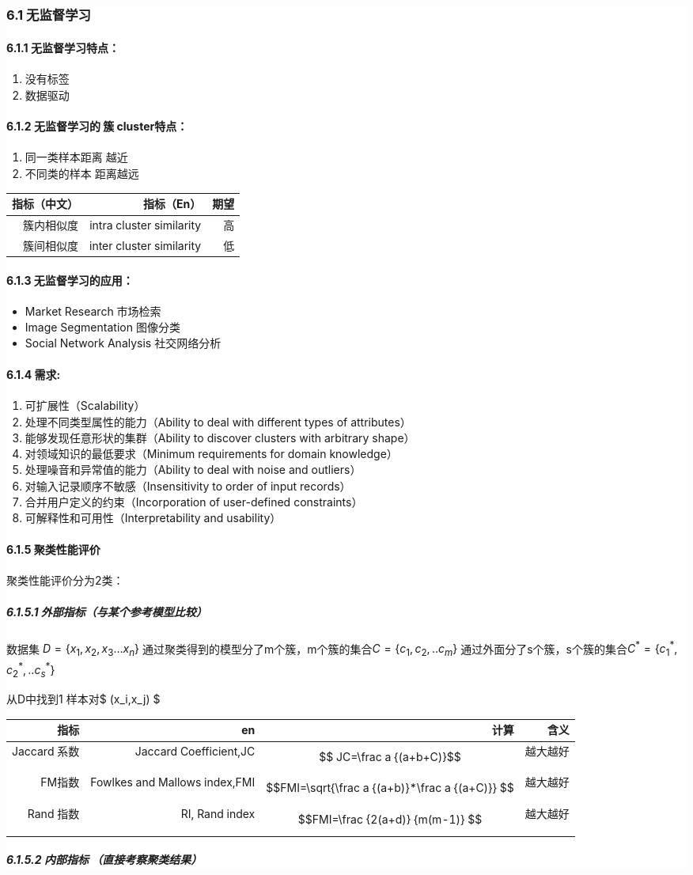 ### 6.1 无监督学习
#### 6.1.1 无监督学习特点：
1. 没有标签
2. 数据驱动
#### 6.1.2 无监督学习的 簇 cluster特点：
1. 同一类样本距离 越近
2. 不同类的样本 距离越远 

| 指标（中文） |               指标（En） | 期望 |
| -----------: | -----------------------: | ---: |
|   簇内相似度 | intra cluster similarity |   高 |
|   簇间相似度 | inter cluster similarity |   低 |


#### 6.1.3 无监督学习的应用：
* Market Research 市场检索
* Image Segmentation 图像分类
* Social Network Analysis 社交网络分析

#### 6.1.4 需求:

1. 可扩展性（Scalability）
2. 处理不同类型属性的能力（Ability to deal with different types of attributes）
3. 能够发现任意形状的集群（Ability to discover clusters with arbitrary shape）
4. 对领域知识的最低要求（Minimum requirements for domain knowledge）
5. 处理噪音和异常值的能力（Ability to deal with noise and outliers）
6. 对输入记录顺序不敏感（Insensitivity to order of input records）
7. 合并用户定义的约束（Incorporation of user-defined constraints）
8. 可解释性和可用性（Interpretability and usability）

#### 6.1.5 聚类性能评价 

聚类性能评价分为2类：
##### 6.1.5.1 外部指标（与某个参考模型比较）

数据集 $D=\{x_1,x_2,x_3 ... x_n\}$
通过聚类得到的模型分了m个簇，m个簇的集合$C=\{c_1,c_2,..c_m\}$
通过外面分了s个簇，s个簇的集合$C^*=\{c^*_1,c^*_2,..c^*_s\}$

从D中找到1 样本对$ (x_i,x_j) $



|         指标 |                            en |                                            计算 |     含义 |
| -----------: | ----------------------------: | ----------------------------------------------: | -------: |
| Jaccard 系数 |        Jaccard Coefficient,JC |                       $$ JC=\frac a {(a+b+C)}$$ | 越大越好 |
|       FM指数 | Fowlkes and Mallows index,FMI | $$FMI=\sqrt{\frac a {(a+b)}*\frac a {(a+C)}} $$ | 越大越好 |
|    Rand 指数 |                RI, Rand index |                $$FMI=\frac {2(a+d)} {m(m-1)} $$ | 越大越好 |


##### 6.1.5.2 内部指标 （直接考察聚类结果）
